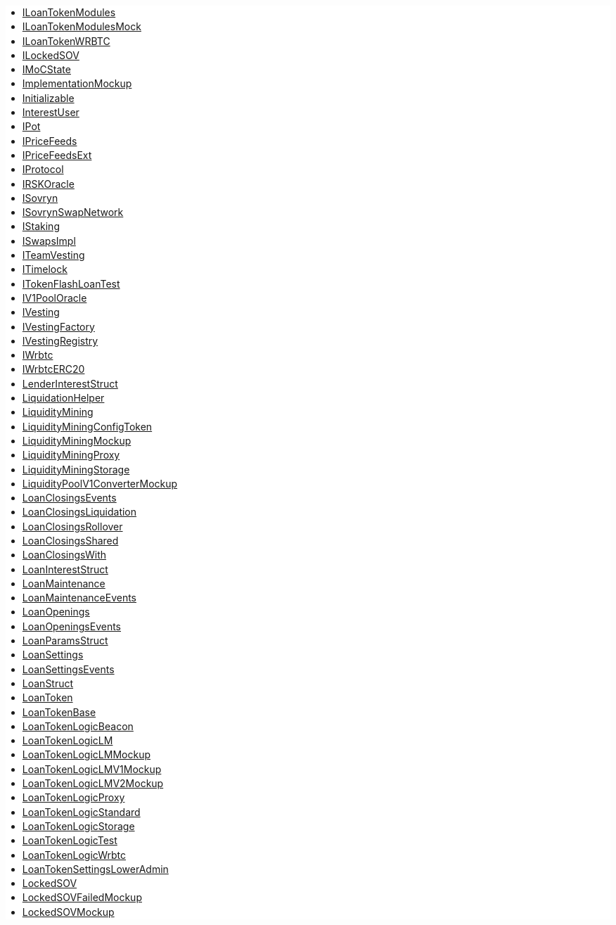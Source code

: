 - [ILoanTokenModules](ILoanTokenModules.md)
- [ILoanTokenModulesMock](ILoanTokenModulesMock.md)
- [ILoanTokenWRBTC](ILoanTokenWRBTC.md)
- [ILockedSOV](ILockedSOV.md)
- [IMoCState](IMoCState.md)
- [ImplementationMockup](ImplementationMockup.md)
- [Initializable](Initializable.md)
- [InterestUser](InterestUser.md)
- [IPot](IPot.md)
- [IPriceFeeds](IPriceFeeds.md)
- [IPriceFeedsExt](IPriceFeedsExt.md)
- [IProtocol](IProtocol.md)
- [IRSKOracle](IRSKOracle.md)
- [ISovryn](ISovryn.md)
- [ISovrynSwapNetwork](ISovrynSwapNetwork.md)
- [IStaking](IStaking.md)
- [ISwapsImpl](ISwapsImpl.md)
- [ITeamVesting](ITeamVesting.md)
- [ITimelock](ITimelock.md)
- [ITokenFlashLoanTest](ITokenFlashLoanTest.md)
- [IV1PoolOracle](IV1PoolOracle.md)
- [IVesting](IVesting.md)
- [IVestingFactory](IVestingFactory.md)
- [IVestingRegistry](IVestingRegistry.md)
- [IWrbtc](IWrbtc.md)
- [IWrbtcERC20](IWrbtcERC20.md)
- [LenderInterestStruct](LenderInterestStruct.md)
- [LiquidationHelper](LiquidationHelper.md)
- [LiquidityMining](LiquidityMining.md)
- [LiquidityMiningConfigToken](LiquidityMiningConfigToken.md)
- [LiquidityMiningMockup](LiquidityMiningMockup.md)
- [LiquidityMiningProxy](LiquidityMiningProxy.md)
- [LiquidityMiningStorage](LiquidityMiningStorage.md)
- [LiquidityPoolV1ConverterMockup](LiquidityPoolV1ConverterMockup.md)
- [LoanClosingsEvents](LoanClosingsEvents.md)
- [LoanClosingsLiquidation](LoanClosingsLiquidation.md)
- [LoanClosingsRollover](LoanClosingsRollover.md)
- [LoanClosingsShared](LoanClosingsShared.md)
- [LoanClosingsWith](LoanClosingsWith.md)
- [LoanInterestStruct](LoanInterestStruct.md)
- [LoanMaintenance](LoanMaintenance.md)
- [LoanMaintenanceEvents](LoanMaintenanceEvents.md)
- [LoanOpenings](LoanOpenings.md)
- [LoanOpeningsEvents](LoanOpeningsEvents.md)
- [LoanParamsStruct](LoanParamsStruct.md)
- [LoanSettings](LoanSettings.md)
- [LoanSettingsEvents](LoanSettingsEvents.md)
- [LoanStruct](LoanStruct.md)
- [LoanToken](LoanToken.md)
- [LoanTokenBase](LoanTokenBase.md)
- [LoanTokenLogicBeacon](LoanTokenLogicBeacon.md)
- [LoanTokenLogicLM](LoanTokenLogicLM.md)
- [LoanTokenLogicLMMockup](LoanTokenLogicLMMockup.md)
- [LoanTokenLogicLMV1Mockup](LoanTokenLogicLMV1Mockup.md)
- [LoanTokenLogicLMV2Mockup](LoanTokenLogicLMV2Mockup.md)
- [LoanTokenLogicProxy](LoanTokenLogicProxy.md)
- [LoanTokenLogicStandard](LoanTokenLogicStandard.md)
- [LoanTokenLogicStorage](LoanTokenLogicStorage.md)
- [LoanTokenLogicTest](LoanTokenLogicTest.md)
- [LoanTokenLogicWrbtc](LoanTokenLogicWrbtc.md)
- [LoanTokenSettingsLowerAdmin](LoanTokenSettingsLowerAdmin.md)
- [LockedSOV](LockedSOV.md)
- [LockedSOVFailedMockup](LockedSOVFailedMockup.md)
- [LockedSOVMockup](LockedSOVMockup.md)